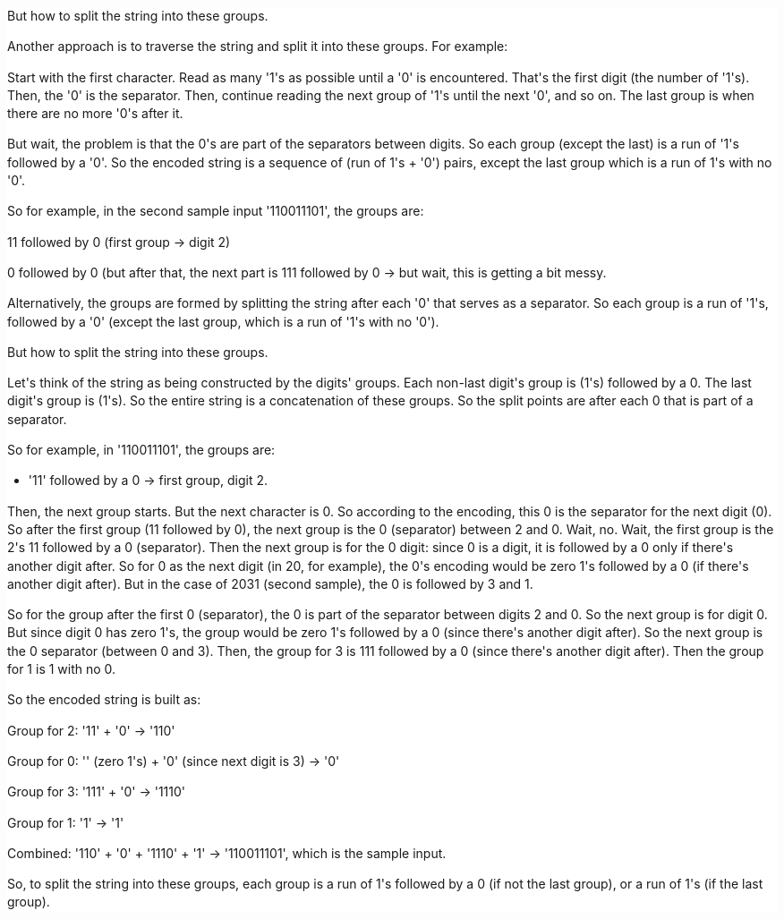 But how to split the string into these groups.

Another approach is to traverse the string and split it into these groups. For example:

Start with the first character. Read as many '1's as possible until a '0' is encountered. That's the first digit (the number of '1's). Then, the '0' is the separator. Then, continue reading the next group of '1's until the next '0', and so on. The last group is when there are no more '0's after it.

But wait, the problem is that the 0's are part of the separators between digits. So each group (except the last) is a run of '1's followed by a '0'. So the encoded string is a sequence of (run of 1's + '0') pairs, except the last group which is a run of 1's with no '0'.

So for example, in the second sample input '110011101', the groups are:

11 followed by 0 (first group → digit 2)

0 followed by 0 (but after that, the next part is 111 followed by 0 → but wait, this is getting a bit messy.

Alternatively, the groups are formed by splitting the string after each '0' that serves as a separator. So each group is a run of '1's, followed by a '0' (except the last group, which is a run of '1's with no '0').

But how to split the string into these groups.

Let's think of the string as being constructed by the digits' groups. Each non-last digit's group is (1's) followed by a 0. The last digit's group is (1's). So the entire string is a concatenation of these groups. So the split points are after each 0 that is part of a separator.

So for example, in '110011101', the groups are:

- '11' followed by a 0 → first group, digit 2.

Then, the next group starts. But the next character is 0. So according to the encoding, this 0 is the separator for the next digit (0). So after the first group (11 followed by 0), the next group is the 0 (separator) between 2 and 0. Wait, no. Wait, the first group is the 2's 11 followed by a 0 (separator). Then the next group is for the 0 digit: since 0 is a digit, it is followed by a 0 only if there's another digit after. So for 0 as the next digit (in 20, for example), the 0's encoding would be zero 1's followed by a 0 (if there's another digit after). But in the case of 2031 (second sample), the 0 is followed by 3 and 1.

So for the group after the first 0 (separator), the 0 is part of the separator between digits 2 and 0. So the next group is for digit 0. But since digit 0 has zero 1's, the group would be zero 1's followed by a 0 (since there's another digit after). So the next group is the 0 separator (between 0 and 3). Then, the group for 3 is 111 followed by a 0 (since there's another digit after). Then the group for 1 is 1 with no 0.

So the encoded string is built as:

Group for 2: '11' + '0' → '110'

Group for 0: '' (zero 1's) + '0' (since next digit is 3) → '0'

Group for 3: '111' + '0' → '1110'

Group for 1: '1' → '1'

Combined: '110' + '0' + '1110' + '1' → '110011101', which is the sample input.

So, to split the string into these groups, each group is a run of 1's followed by a 0 (if not the last group), or a run of 1's (if the last group).
